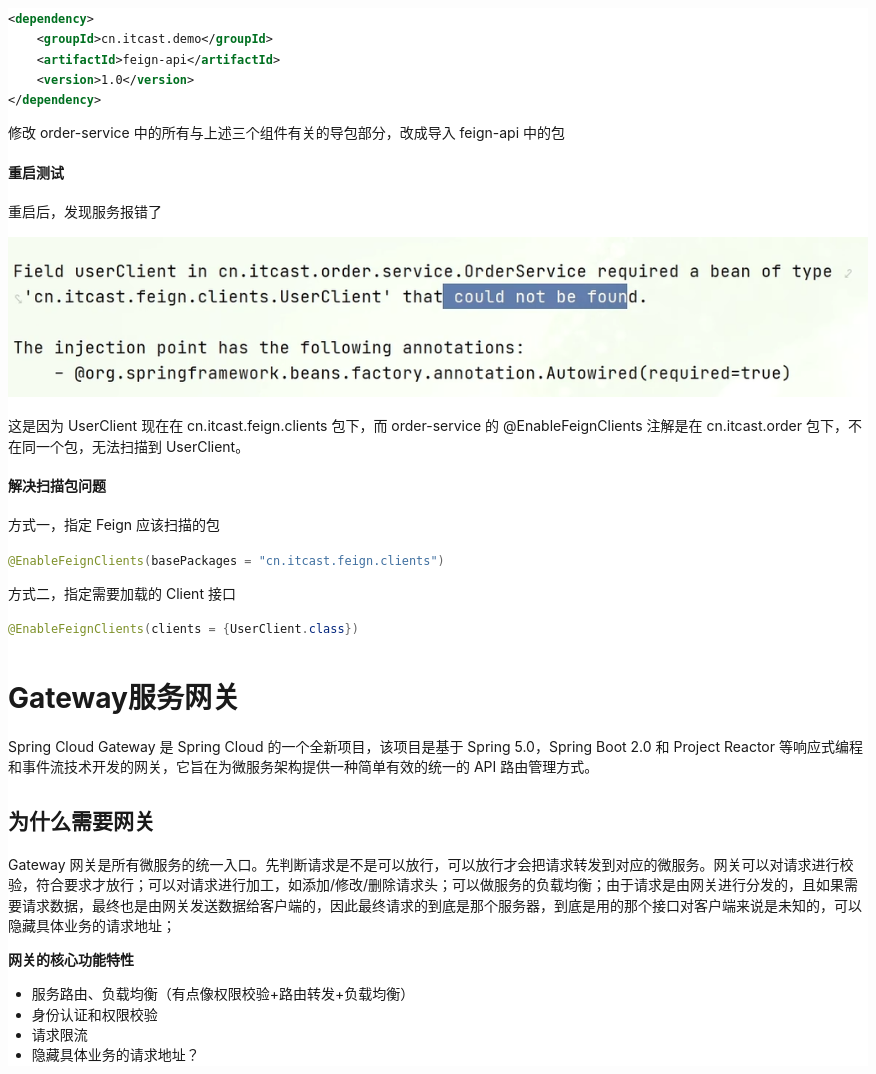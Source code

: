 ```xml
<dependency>
    <groupId>cn.itcast.demo</groupId>
    <artifactId>feign-api</artifactId>
    <version>1.0</version>
</dependency>
```

修改 order-service 中的所有与上述三个组件有关的导包部分，改成导入 feign-api 中的包

#### 重启测试

重启后，发现服务报错了

<div align="center"><img src="assets/image-20210714205623048.png"></div>

这是因为 UserClient 现在在 cn.itcast.feign.clients 包下，而 order-service 的 @EnableFeignClients 注解是在 cn.itcast.order 包下，不在同一个包，无法扫描到 UserClient。

#### 解决扫描包问题

方式一，指定 Feign 应该扫描的包

```java
@EnableFeignClients(basePackages = "cn.itcast.feign.clients")
```

方式二，指定需要加载的 Client 接口

```java
@EnableFeignClients(clients = {UserClient.class})
```

# Gateway服务网关

Spring Cloud Gateway 是 Spring Cloud 的一个全新项目，该项目是基于 Spring 5.0，Spring Boot 2.0 和 Project Reactor 等响应式编程和事件流技术开发的网关，它旨在为微服务架构提供一种简单有效的统一的 API 路由管理方式。

## 为什么需要网关

Gateway 网关是所有微服务的统一入口。先判断请求是不是可以放行，可以放行才会把请求转发到对应的微服务。网关可以对请求进行校验，符合要求才放行；可以对请求进行加工，如添加/修改/删除请求头；可以做服务的负载均衡；由于请求是由网关进行分发的，且如果需要请求数据，最终也是由网关发送数据给客户端的，因此最终请求的到底是那个服务器，到底是用的那个接口对客户端来说是未知的，可以隐藏具体业务的请求地址；

<b>网关的核心功能特性</b>

- 服务路由、负载均衡（有点像权限校验+路由转发+负载均衡）
- 身份认证和权限校验
- 请求限流
- 隐藏具体业务的请求地址？
